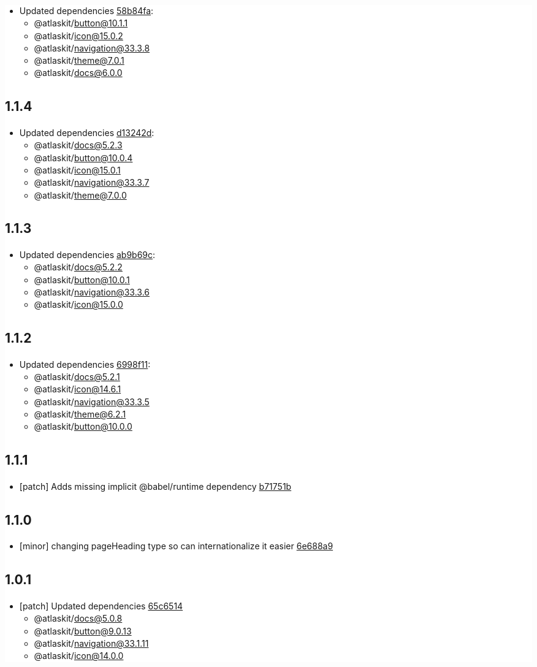 - Updated dependencies [58b84fa](https://bitbucket.org/atlassian/atlaskit-mk-2/commits/58b84fa):
  - @atlaskit/button@10.1.1
  - @atlaskit/icon@15.0.2
  - @atlaskit/navigation@33.3.8
  - @atlaskit/theme@7.0.1
  - @atlaskit/docs@6.0.0

## 1.1.4

- Updated dependencies [d13242d](https://bitbucket.org/atlassian/atlaskit-mk-2/commits/d13242d):
  - @atlaskit/docs@5.2.3
  - @atlaskit/button@10.0.4
  - @atlaskit/icon@15.0.1
  - @atlaskit/navigation@33.3.7
  - @atlaskit/theme@7.0.0

## 1.1.3

- Updated dependencies [ab9b69c](https://bitbucket.org/atlassian/atlaskit-mk-2/commits/ab9b69c):
  - @atlaskit/docs@5.2.2
  - @atlaskit/button@10.0.1
  - @atlaskit/navigation@33.3.6
  - @atlaskit/icon@15.0.0

## 1.1.2

- Updated dependencies [6998f11](https://bitbucket.org/atlassian/atlaskit-mk-2/commits/6998f11):
  - @atlaskit/docs@5.2.1
  - @atlaskit/icon@14.6.1
  - @atlaskit/navigation@33.3.5
  - @atlaskit/theme@6.2.1
  - @atlaskit/button@10.0.0

## 1.1.1

- [patch] Adds missing implicit @babel/runtime dependency
  [b71751b](https://bitbucket.org/atlassian/atlaskit-mk-2/commits/b71751b)

## 1.1.0

- [minor] changing pageHeading type so can internationalize it easier
  [6e688a9](https://bitbucket.org/atlassian/atlaskit-mk-2/commits/6e688a9)

## 1.0.1

- [patch] Updated dependencies
  [65c6514](https://bitbucket.org/atlassian/atlaskit-mk-2/commits/65c6514)
  - @atlaskit/docs@5.0.8
  - @atlaskit/button@9.0.13
  - @atlaskit/navigation@33.1.11
  - @atlaskit/icon@14.0.0
